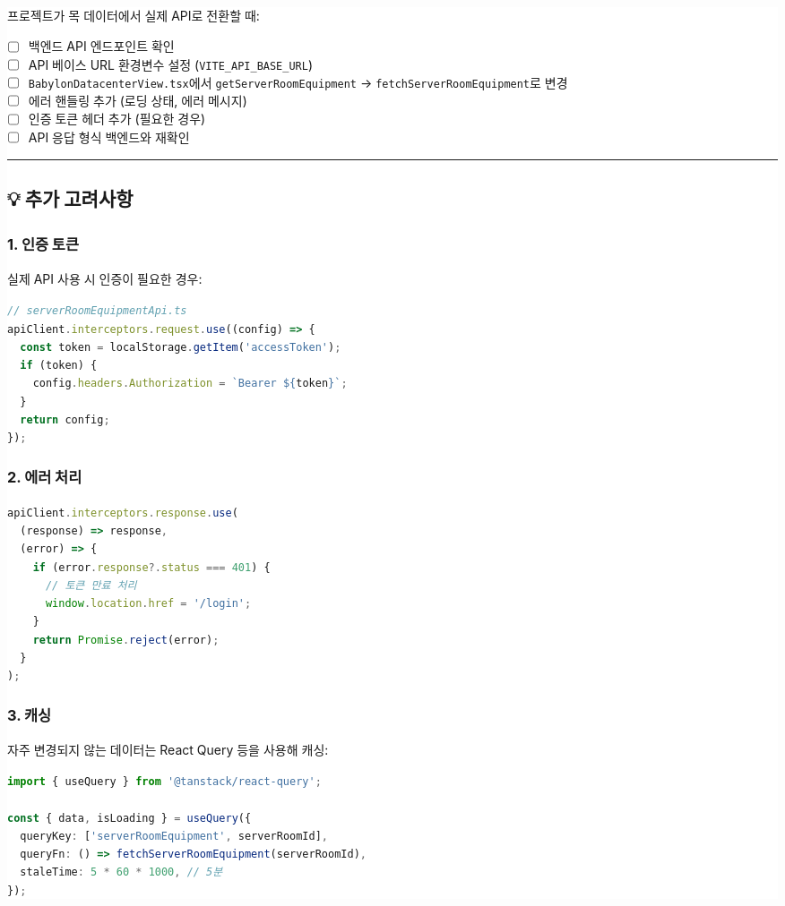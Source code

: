 프로젝트가 목 데이터에서 실제 API로 전환할 때:

- [ ] 백엔드 API 엔드포인트 확인
- [ ] API 베이스 URL 환경변수 설정 (`VITE_API_BASE_URL`)
- [ ] `BabylonDatacenterView.tsx`에서 `getServerRoomEquipment` → `fetchServerRoomEquipment`로 변경
- [ ] 에러 핸들링 추가 (로딩 상태, 에러 메시지)
- [ ] 인증 토큰 헤더 추가 (필요한 경우)
- [ ] API 응답 형식 백엔드와 재확인

---

## 💡 추가 고려사항

### 1. 인증 토큰
실제 API 사용 시 인증이 필요한 경우:

```typescript
// serverRoomEquipmentApi.ts
apiClient.interceptors.request.use((config) => {
  const token = localStorage.getItem('accessToken');
  if (token) {
    config.headers.Authorization = `Bearer ${token}`;
  }
  return config;
});
```

### 2. 에러 처리
```typescript
apiClient.interceptors.response.use(
  (response) => response,
  (error) => {
    if (error.response?.status === 401) {
      // 토큰 만료 처리
      window.location.href = '/login';
    }
    return Promise.reject(error);
  }
);
```

### 3. 캐싱
자주 변경되지 않는 데이터는 React Query 등을 사용해 캐싱:

```typescript
import { useQuery } from '@tanstack/react-query';

const { data, isLoading } = useQuery({
  queryKey: ['serverRoomEquipment', serverRoomId],
  queryFn: () => fetchServerRoomEquipment(serverRoomId),
  staleTime: 5 * 60 * 1000, // 5분
});
```
